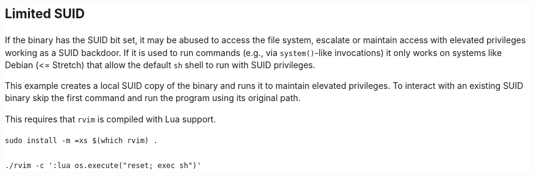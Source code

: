 ## Limited SUID

If the binary has the SUID bit set, it may be abused to access the file system, escalate or maintain access with elevated privileges working as a SUID backdoor. If it is used to run commands (e.g., via `system()`-like invocations) it only works on systems like Debian (<= Stretch) that allow the default `sh` shell to run with SUID privileges.

This example creates a local SUID copy of the binary and runs it to maintain elevated privileges. To interact with an existing SUID binary skip the first command and run the program using its original path.

This requires that `rvim` is compiled with Lua support.

```
sudo install -m =xs $(which rvim) .

./rvim -c ':lua os.execute("reset; exec sh")'
```